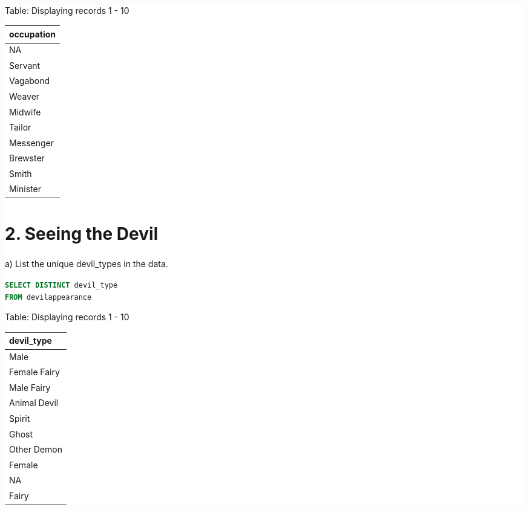 
<div class="knitsql-table">


Table: Displaying records 1 - 10

|occupation |
|:----------|
|NA         |
|Servant    |
|Vagabond   |
|Weaver     |
|Midwife    |
|Tailor     |
|Messenger  |
|Brewster   |
|Smith      |
|Minister   |

</div>

# 2. Seeing the Devil
a) List the unique devil_types in the data.


```sql
SELECT DISTINCT devil_type
FROM devilappearance
```


<div class="knitsql-table">


Table: Displaying records 1 - 10

|devil_type   |
|:------------|
|Male         |
|Female Fairy |
|Male Fairy   |
|Animal Devil |
|Spirit       |
|Ghost        |
|Other Demon  |
|Female       |
|NA           |
|Fairy        |
